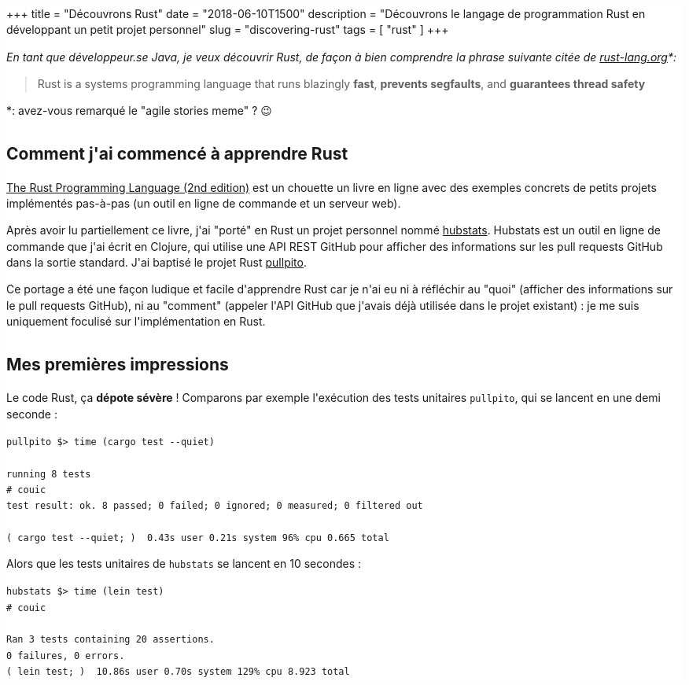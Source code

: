 +++
title = "Découvrons Rust"
date = "2018-06-10T1500"
description = "Découvrons le langage de programmation Rust en développant un petit projet personnel"
slug = "discovering-rust"
tags = [ "rust" ]
+++

_En tant que développeur.se Java, je veux découvrir Rust, de façon à bien comprendre la phrase suivante citée de [rust-lang.org](https://www.rust-lang.org)*:_
> Rust is a systems programming language that runs blazingly **fast**, **prevents segfaults**, and **guarantees thread safety**

*: avez-vous remarqué le "agile stories meme" ? 😉


## Comment j'ai commencé à apprendre Rust

[The Rust Programming Language (2nd edition)](https://doc.rust-lang.org/stable/book/second-edition/) est un chouette un livre en ligne avec des exemples concrets de petits projets implémentés pas-à-pas (un outil en ligne de commande et un serveur web).

Après avoir lu partiellement ce livre, j'ai "porté" en Rust un projet personnel nommé [hubstats](https://github.com/nicokosi/hubstats). Hubstats est un outil en ligne de commande que j'ai écrit en Clojure, qui utilise une API REST GitHub pour afficher des informations sur les pull requests GitHub dans la sortie standard. J'ai baptisé le projet Rust [pullpito](https://github.com/nicokosi/pullpito/).


Ce portage a été une façon ludique et facile d'apprendre Rust car je n'ai eu ni à réfléchir au "quoi" (afficher des informations sur le pull requests GitHub), ni au "comment" (appeler l'API GitHub que j'avais déjà utilisée dans le projet existant) : je me suis uniquement foculisé sur l'implémentation en Rust.


## Mes premières impressions

Le code Rust, ça **dépote sévère** ! Comparons par exemple l'exécution des tests unitaires `pullpito`, qui se lancent en une demi seconde :
```text
pullpito $> time (cargo test --quiet)

running 8 tests
# couic
test result: ok. 8 passed; 0 failed; 0 ignored; 0 measured; 0 filtered out

( cargo test --quiet; )  0.43s user 0.21s system 96% cpu 0.665 total
```
Alors que les tests unitaires de `hubstats` se lancent en 10 secondes :
```text
hubstats $> time (lein test)
# couic

Ran 3 tests containing 20 assertions.
0 failures, 0 errors.
( lein test; )  10.86s user 0.70s system 129% cpu 8.923 total
```
